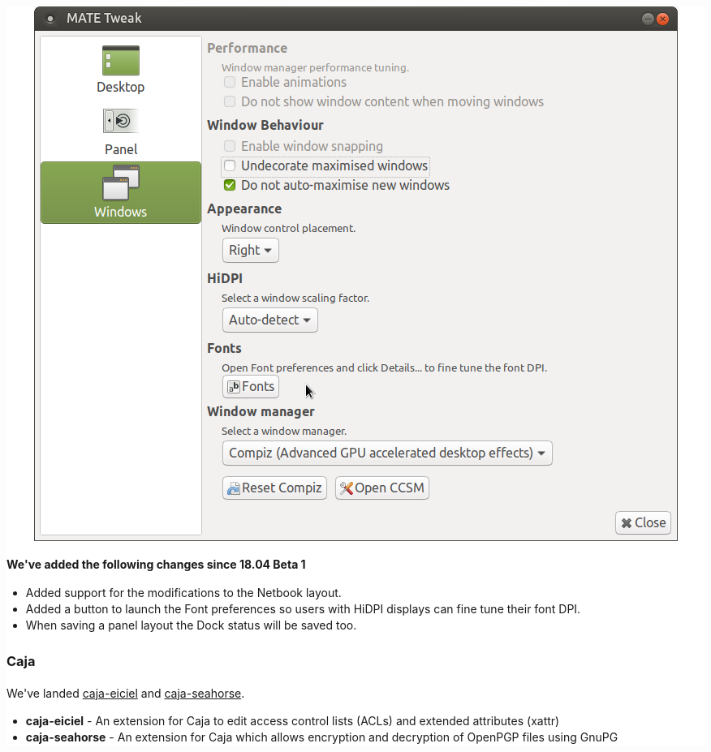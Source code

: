 <div align="center">
<img src="/gallery/bionic/mate-tweak.png" alt="MATE Tweak" /><br />
</div>

**We've added the following changes since 18.04 Beta 1**

  * Added support for the modifications to the Netbook layout.
  * Added a button to launch the Font preferences so users with HiDPI displays can fine tune their font DPI.
  * When saving a panel layout the Dock status will be saved too.

### Caja

We've landed [caja-eiciel](https://github.com/darkshram/mate-eiciel) and [caja-seahorse](https://github.com/darkshram/seahorse-caja).

  * **caja-eiciel** - An extension for Caja to edit access control lists (ACLs) and extended attributes (xattr)
  * **caja-seahorse** - An extension for Caja which allows encryption and decryption of OpenPGP files using GnuPG
